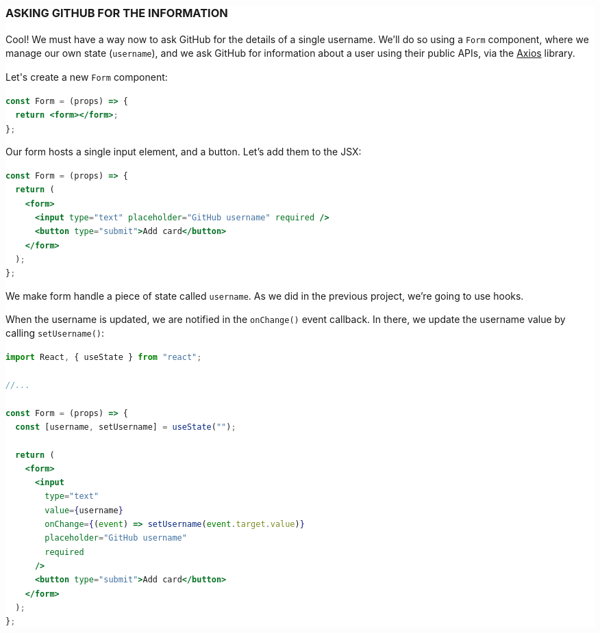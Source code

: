 ### ASKING GITHUB FOR THE INFORMATION

Cool! We must have a way now to ask GitHub for the details of a single username. We’ll do so using a `Form` component, where we manage our own state (`username`), and we ask GitHub for information about a user using their public APIs, via the [Axios](HTTP-Requests-Using-Axios.md) library.

Let's create a new `Form` component:

```jsx
const Form = (props) => {
  return <form></form>;
};
```

Our form hosts a single input element, and a button. Let’s add them to the JSX:

```jsx
const Form = (props) => {
  return (
    <form>
      <input type="text" placeholder="GitHub username" required />
      <button type="submit">Add card</button>
    </form>
  );
};
```

We make form handle a piece of state called `username`. As we did in the previous project, we’re going to use hooks.

When the username is updated, we are notified in the `onChange()` event callback. In there, we update the username value by calling `setUsername()`:

```jsx
import React, { useState } from "react";

//...

const Form = (props) => {
  const [username, setUsername] = useState("");

  return (
    <form>
      <input
        type="text"
        value={username}
        onChange={(event) => setUsername(event.target.value)}
        placeholder="GitHub username"
        required
      />
      <button type="submit">Add card</button>
    </form>
  );
};
```
